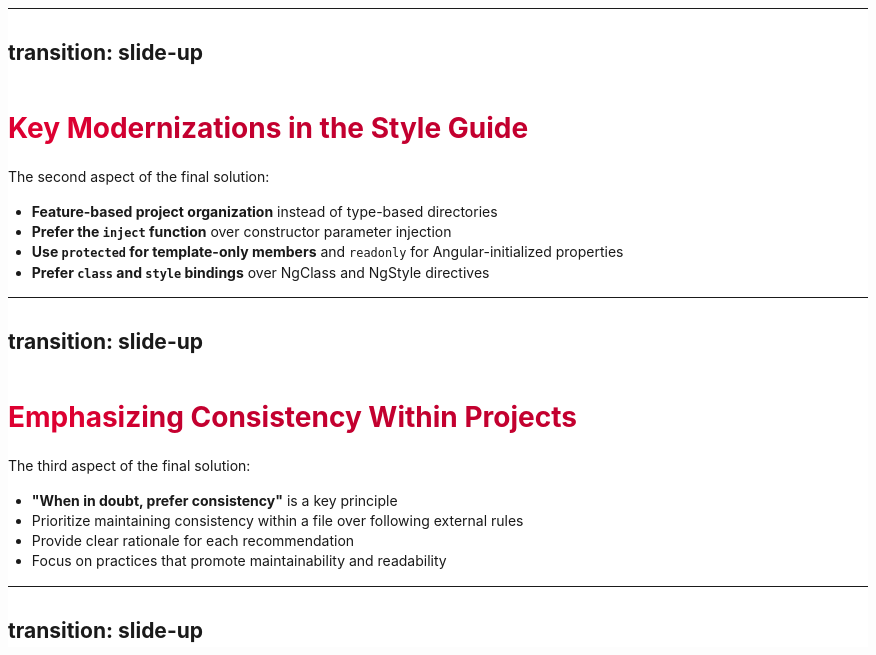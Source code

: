 

---
transition: slide-up
---

# Key Modernizations in the Style Guide

The second aspect of the final solution:

- **Feature-based project organization** instead of type-based directories
- **Prefer the `inject` function** over constructor parameter injection
- **Use `protected` for template-only members** and `readonly` for Angular-initialized properties
- **Prefer `class` and `style` bindings** over NgClass and NgStyle directives

<style>
h1 {
  background-color: #DD0031;
  background-image: linear-gradient(45deg, #DD0031 10%, #C3002F 20%);
  background-size: 100%;
  -webkit-background-clip: text;
  -webkit-text-fill-color: transparent;
}
</style>



---
transition: slide-up
---

# Emphasizing Consistency Within Projects

The third aspect of the final solution:

- **"When in doubt, prefer consistency"** is a key principle
- Prioritize maintaining consistency within a file over following external rules
- Provide clear rationale for each recommendation
- Focus on practices that promote maintainability and readability

<style>
h1 {
  background-color: #DD0031;
  background-image: linear-gradient(45deg, #DD0031 10%, #C3002F 20%);
  background-size: 100%;
  -webkit-background-clip: text;
  -webkit-text-fill-color: transparent;
}
</style>



---
transition: slide-up
---
